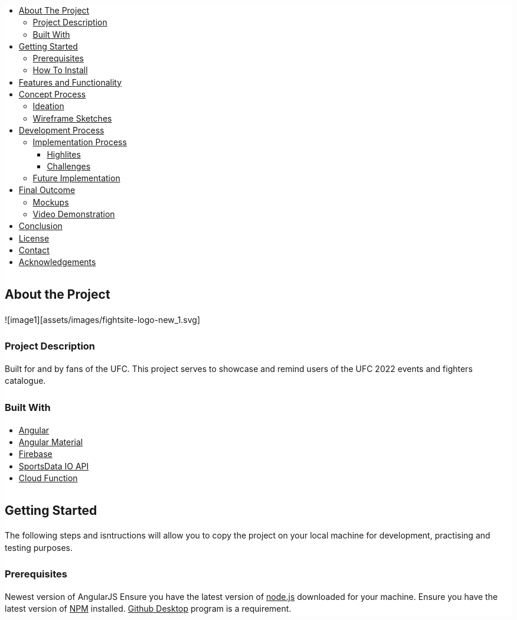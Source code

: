 * [About The Project](#about-the-project)
    * [Project Description](#project-description)
    * [Built With](#built-with)
 * [Getting Started](#getting-started)  
    * [Prerequisites](#prerequisites)
    * [How To Install](#how-to-install)
* [Features and Functionality](#features-and-functionality)
* [Concept Process](#concept-process)
    * [Ideation](#ideation)
    * [Wireframe Sketches](#wireframe-sketches)
* [Development Process](#development-process)
    * [Implementation Process](#implementation-process)
        * [Highlites](#highlites)
        * [Challenges](#challenges)
    * [Future Implementation](#future-implementation)
* [Final Outcome](#final-outcome)
    * [Mockups](#mockups)
    * [Video Demonstration](#video-demonstration)
* [Conclusion](#conclusion)
* [License](#license)
* [Contact](#contact)
* [Acknowledgements](#acknowledgements)



## About the Project

![image1][assets/images/fightsite-logo-new_1.svg]

### Project Description
Built for and by fans of the UFC. This project serves to showcase and remind users of the UFC 2022 events and fighters catalogue.

### Built With
* [Angular](https://angular.io/)
* [Angular Material](https://material.angular.io/)
* [Firebase](https://firebase.google.com/docs)
* [SportsData IO API](https://sportsdata.io/)
* [Cloud Function](https://firebase.google.com/docs/functions)


## Getting Started
The following steps and isntructions will allow you to copy the project on your local machine for development, practising and testing purposes.

### Prerequisites
Newest version of AngularJS
Ensure you have the latest version of [node.js](https://nodejs.org/en/download/) downloaded for your machine.
Ensure you have the latest version of [NPM](https://www.npmjs.com/) installed.
[Github Desktop](https://desktop.github.com/) program is a requirement.
